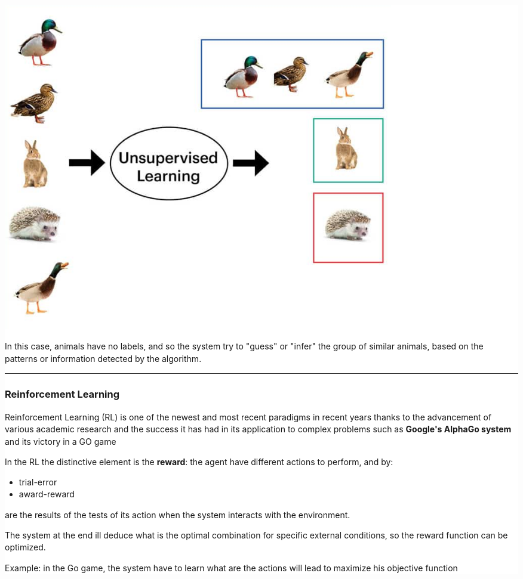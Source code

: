 ![09_unsupervised_learning.png](09_unsupervised_learning.png)

In this case, animals have no labels, and so the system try to "guess" or "infer"
the group of similar animals, based on the patterns or information
detected by the algorithm.

---

### Reinforcement Learning

Reinforcement Learning (RL) is one of the newest and most recent paradigms in recent years
thanks to the advancement of various academic research and the success it has had in its
application to complex problems such as **Google's AlphaGo system** and its victory in a GO game

In the RL the distinctive element is the **reward**: 
the agent have different actions to perform, and by:
- trial-error
- award-reward

are the results of the tests of its action when the system interacts with the environment.

The system at the end ill deduce what is the optimal combination for specific external conditions,
so the reward function can be optimized.

Example: in the Go game, the system have to learn what are the actions
will lead to maximize his objective function
